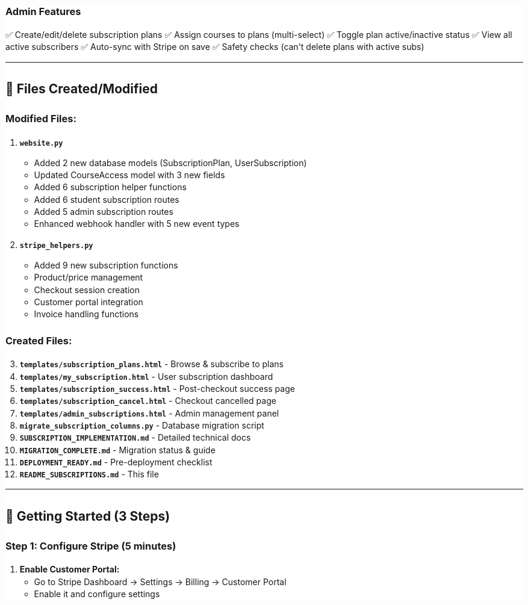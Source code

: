 ### Admin Features
✅ Create/edit/delete subscription plans
✅ Assign courses to plans (multi-select)
✅ Toggle plan active/inactive status
✅ View all active subscribers
✅ Auto-sync with Stripe on save
✅ Safety checks (can't delete plans with active subs)

---

## 📁 Files Created/Modified

### Modified Files:
1. **`website.py`**
   - Added 2 new database models (SubscriptionPlan, UserSubscription)
   - Updated CourseAccess model with 3 new fields
   - Added 6 subscription helper functions
   - Added 6 student subscription routes
   - Added 5 admin subscription routes
   - Enhanced webhook handler with 5 new event types

2. **`stripe_helpers.py`**
   - Added 9 new subscription functions
   - Product/price management
   - Checkout session creation
   - Customer portal integration
   - Invoice handling functions

### Created Files:
3. **`templates/subscription_plans.html`** - Browse & subscribe to plans
4. **`templates/my_subscription.html`** - User subscription dashboard
5. **`templates/subscription_success.html`** - Post-checkout success page
6. **`templates/subscription_cancel.html`** - Checkout cancelled page
7. **`templates/admin_subscriptions.html`** - Admin management panel
8. **`migrate_subscription_columns.py`** - Database migration script
9. **`SUBSCRIPTION_IMPLEMENTATION.md`** - Detailed technical docs
10. **`MIGRATION_COMPLETE.md`** - Migration status & guide
11. **`DEPLOYMENT_READY.md`** - Pre-deployment checklist
12. **`README_SUBSCRIPTIONS.md`** - This file

---

## 🚀 Getting Started (3 Steps)

### Step 1: Configure Stripe (5 minutes)

1. **Enable Customer Portal:**
   - Go to Stripe Dashboard → Settings → Billing → Customer Portal
   - Enable it and configure settings

